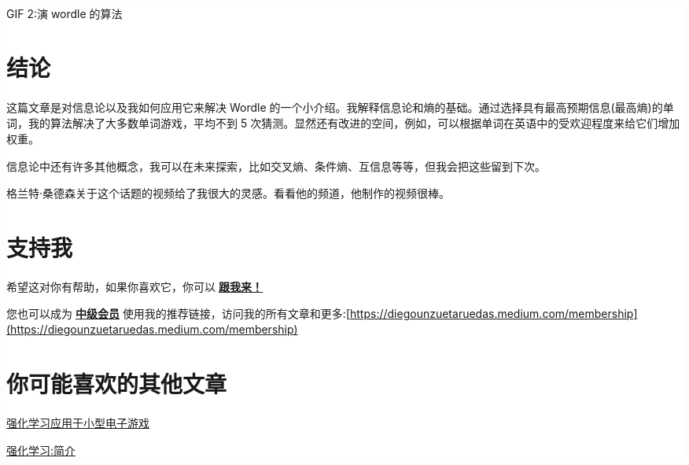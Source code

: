 GIF 2:演 wordle 的算法

# 结论

这篇文章是对信息论以及我如何应用它来解决 Wordle 的一个小介绍。我解释信息论和熵的基础。通过选择具有最高预期信息(最高熵)的单词，我的算法解决了大多数单词游戏，平均不到 5 次猜测。显然还有改进的空间，例如，可以根据单词在英语中的受欢迎程度来给它们增加权重。

信息论中还有许多其他概念，我可以在未来探索，比如交叉熵、条件熵、互信息等等，但我会把这些留到下次。

格兰特·桑德森关于这个话题的视频给了我很大的灵感。看看他的频道，他制作的视频很棒。

# 支持我

希望这对你有帮助，如果你喜欢它，你可以 [**跟我来！**](https://medium.com/@diegounzuetaruedas)

您也可以成为 [**中级会员**](https://diegounzuetaruedas.medium.com/membership) 使用我的推荐链接，访问我的所有文章和更多:[https://diegounzuetaruedas.medium.com/membership](https://diegounzuetaruedas.medium.com/membership)

# 你可能喜欢的其他文章

[强化学习应用于小型电子游戏](/reinforcement-learning-applied-to-the-mountain-car-problem-1c4fb16729ba)

[强化学习:简介](/reinforcement-learning-an-introduction-a8783f9ea993)